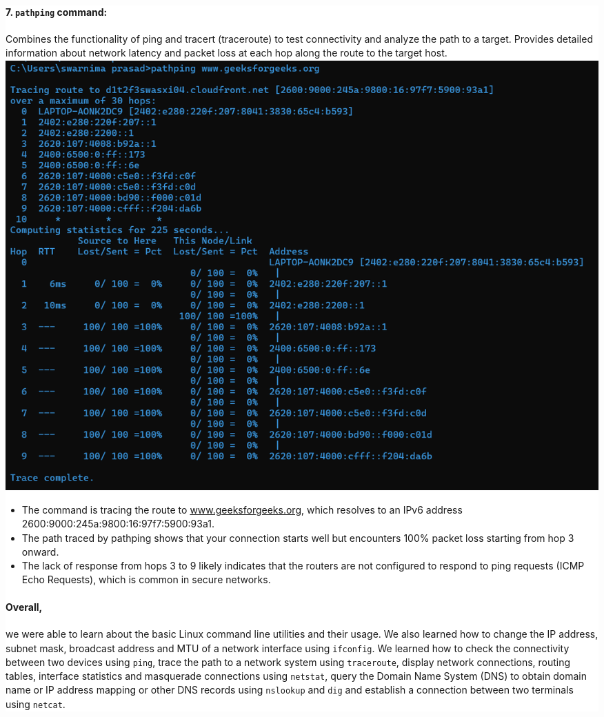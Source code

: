 #### 7. `pathping` command:
Combines the functionality of ping and tracert (traceroute) to test connectivity and analyze the path to a target.
Provides detailed information about network latency and packet loss at each hop along the route to the target host.
![pathping1](image.png)
- The command is tracing the route to www.geeksforgeeks.org, which resolves to an IPv6 address 2600:9000:245a:9800:16:97f7:5900:93a1.
- The path traced by pathping shows that your connection starts well but encounters 100% packet loss starting from hop 3 onward.
- The lack of response from hops 3 to 9 likely indicates that the routers are not configured to respond to ping requests (ICMP Echo Requests), which is common in secure networks.
#### Overall, 
we were able to learn about the basic Linux command line utilities and their usage. We also learned how to change the IP address, subnet mask, broadcast address and MTU of a network interface using `ifconfig`. We learned how to check the connectivity between two devices using `ping`, trace the path to a network system using `traceroute`, display network connections, routing tables, interface statistics and masquerade connections using `netstat`, query the Domain Name System (DNS) to obtain domain name or IP address mapping or other DNS records using `nslookup` and `dig` and establish a connection between two terminals using `netcat`.